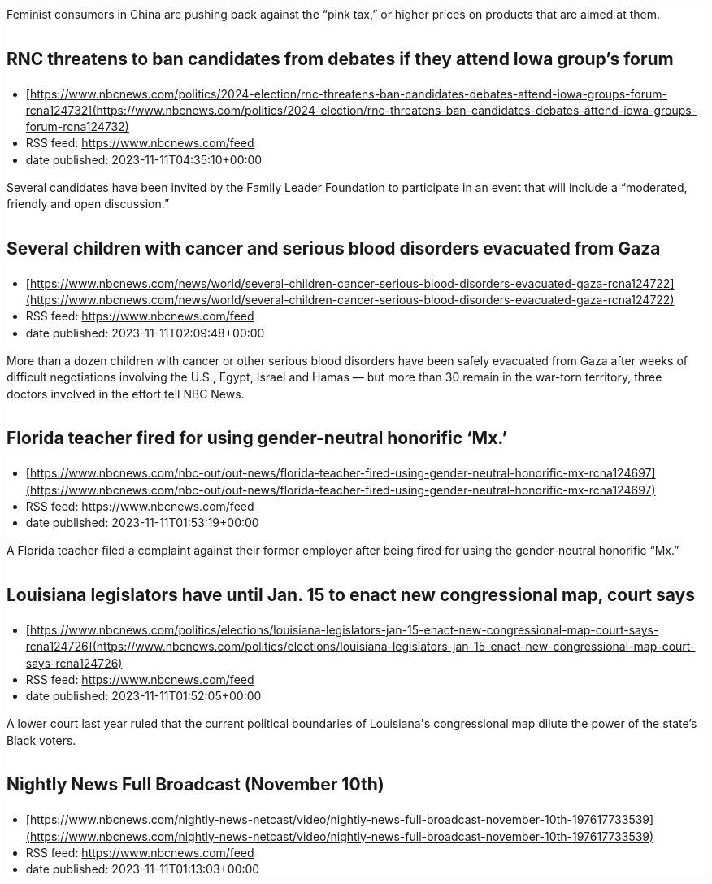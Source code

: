 Feminist consumers in China are pushing back against the “pink tax,” or higher prices on products that are aimed at them.

## RNC threatens to ban candidates from debates if they attend Iowa group’s forum
 - [https://www.nbcnews.com/politics/2024-election/rnc-threatens-ban-candidates-debates-attend-iowa-groups-forum-rcna124732](https://www.nbcnews.com/politics/2024-election/rnc-threatens-ban-candidates-debates-attend-iowa-groups-forum-rcna124732)
 - RSS feed: https://www.nbcnews.com/feed
 - date published: 2023-11-11T04:35:10+00:00

Several candidates have been invited by the Family Leader Foundation to participate in an event that will include a “moderated, friendly and open discussion.”

## Several children with cancer and serious blood disorders evacuated from Gaza
 - [https://www.nbcnews.com/news/world/several-children-cancer-serious-blood-disorders-evacuated-gaza-rcna124722](https://www.nbcnews.com/news/world/several-children-cancer-serious-blood-disorders-evacuated-gaza-rcna124722)
 - RSS feed: https://www.nbcnews.com/feed
 - date published: 2023-11-11T02:09:48+00:00

More than a dozen children with cancer or other serious blood disorders have been safely evacuated from Gaza after weeks of difficult negotiations involving the U.S., Egypt, Israel and Hamas — but more than 30 remain in the war-torn territory, three doctors involved in the effort tell NBC News.

## Florida teacher fired for using gender-neutral honorific ‘Mx.’
 - [https://www.nbcnews.com/nbc-out/out-news/florida-teacher-fired-using-gender-neutral-honorific-mx-rcna124697](https://www.nbcnews.com/nbc-out/out-news/florida-teacher-fired-using-gender-neutral-honorific-mx-rcna124697)
 - RSS feed: https://www.nbcnews.com/feed
 - date published: 2023-11-11T01:53:19+00:00

A Florida teacher filed a complaint against their former employer after being fired for using the gender-neutral honorific “Mx.”

## Louisiana legislators have until Jan. 15 to enact new congressional map, court says
 - [https://www.nbcnews.com/politics/elections/louisiana-legislators-jan-15-enact-new-congressional-map-court-says-rcna124726](https://www.nbcnews.com/politics/elections/louisiana-legislators-jan-15-enact-new-congressional-map-court-says-rcna124726)
 - RSS feed: https://www.nbcnews.com/feed
 - date published: 2023-11-11T01:52:05+00:00

A lower court last year ruled that the current political boundaries of Louisiana's congressional map dilute the power of the state’s Black voters.

## Nightly News Full Broadcast (November 10th)
 - [https://www.nbcnews.com/nightly-news-netcast/video/nightly-news-full-broadcast-november-10th-197617733539](https://www.nbcnews.com/nightly-news-netcast/video/nightly-news-full-broadcast-november-10th-197617733539)
 - RSS feed: https://www.nbcnews.com/feed
 - date published: 2023-11-11T01:13:03+00:00
